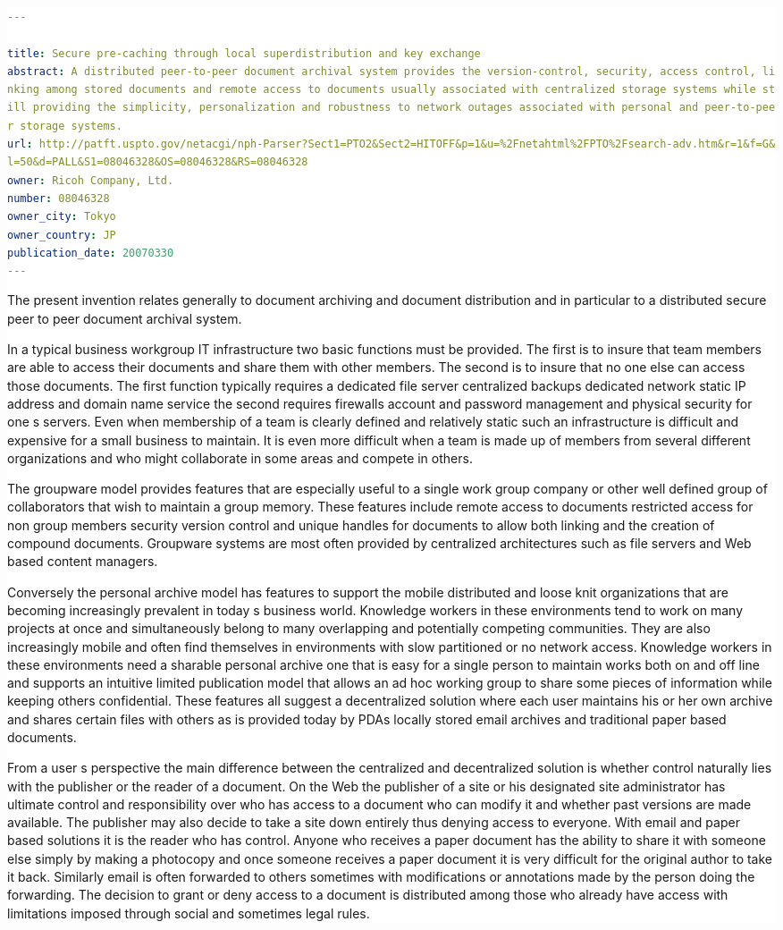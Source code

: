 ```yaml
---

title: Secure pre-caching through local superdistribution and key exchange
abstract: A distributed peer-to-peer document archival system provides the version-control, security, access control, linking among stored documents and remote access to documents usually associated with centralized storage systems while still providing the simplicity, personalization and robustness to network outages associated with personal and peer-to-peer storage systems.
url: http://patft.uspto.gov/netacgi/nph-Parser?Sect1=PTO2&Sect2=HITOFF&p=1&u=%2Fnetahtml%2FPTO%2Fsearch-adv.htm&r=1&f=G&l=50&d=PALL&S1=08046328&OS=08046328&RS=08046328
owner: Ricoh Company, Ltd.
number: 08046328
owner_city: Tokyo
owner_country: JP
publication_date: 20070330
---
```

The present invention relates generally to document archiving and document distribution and in particular to a distributed secure peer to peer document archival system.

In a typical business workgroup IT infrastructure two basic functions must be provided. The first is to insure that team members are able to access their documents and share them with other members. The second is to insure that no one else can access those documents. The first function typically requires a dedicated file server centralized backups dedicated network static IP address and domain name service the second requires firewalls account and password management and physical security for one s servers. Even when membership of a team is clearly defined and relatively static such an infrastructure is difficult and expensive for a small business to maintain. It is even more difficult when a team is made up of members from several different organizations and who might collaborate in some areas and compete in others.

The groupware model provides features that are especially useful to a single work group company or other well defined group of collaborators that wish to maintain a group memory. These features include remote access to documents restricted access for non group members security version control and unique handles for documents to allow both linking and the creation of compound documents. Groupware systems are most often provided by centralized architectures such as file servers and Web based content managers.

Conversely the personal archive model has features to support the mobile distributed and loose knit organizations that are becoming increasingly prevalent in today s business world. Knowledge workers in these environments tend to work on many projects at once and simultaneously belong to many overlapping and potentially competing communities. They are also increasingly mobile and often find themselves in environments with slow partitioned or no network access. Knowledge workers in these environments need a sharable personal archive one that is easy for a single person to maintain works both on and off line and supports an intuitive limited publication model that allows an ad hoc working group to share some pieces of information while keeping others confidential. These features all suggest a decentralized solution where each user maintains his or her own archive and shares certain files with others as is provided today by PDAs locally stored email archives and traditional paper based documents.

From a user s perspective the main difference between the centralized and decentralized solution is whether control naturally lies with the publisher or the reader of a document. On the Web the publisher of a site or his designated site administrator has ultimate control and responsibility over who has access to a document who can modify it and whether past versions are made available. The publisher may also decide to take a site down entirely thus denying access to everyone. With email and paper based solutions it is the reader who has control. Anyone who receives a paper document has the ability to share it with someone else simply by making a photocopy and once someone receives a paper document it is very difficult for the original author to take it back. Similarly email is often forwarded to others sometimes with modifications or annotations made by the person doing the forwarding. The decision to grant or deny access to a document is distributed among those who already have access with limitations imposed through social and sometimes legal rules.
